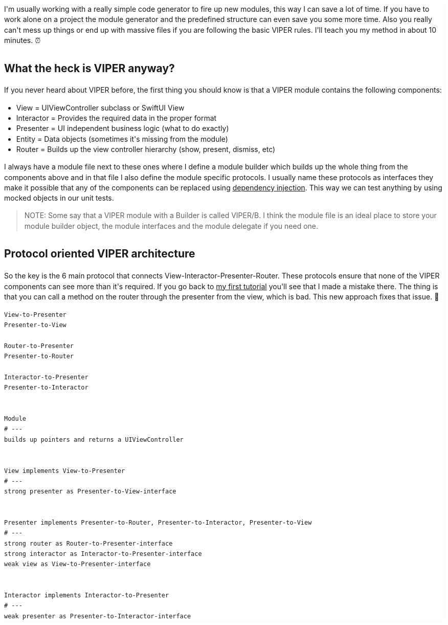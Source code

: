 I'm usually working with a really simple code generator to fire up new modules, this way I can save a lot of time. If you have to work alone on a project the module generator and the predefined structure can even save you some more time. Also you really can't mess up things or end up with massive files if you are following the basic VIPER rules. I'll teach you my method in about 10 minutes. ⏰

## What the heck is VIPER anyway?

If you never heard about VIPER before, the first thing you should know is that a VIPER module contains the following components:

- View = UIViewController subclass or SwiftUI View
- Interactor = Provides the required data in the proper format
- Presenter = UI independent business logic (what to do exactly)
- Entity = Data objects (sometimes it's missing from the module)
- Router = Builds up the view controller hierarchy (show, present, dismiss, etc)

I always have a module file next to these ones where I define a module builder which builds up the whole thing from the components above and in that file I also define the module specific protocols. I usually name these protocols as interfaces they make it possible that any of the components can be replaced using [dependency injection](https://theswiftdev.com/2018/07/17/swift-dependency-injection-design-pattern/). This way we can test anything by using mocked objects in our unit tests.

> NOTE: Some say that a VIPER module with a Builder is called VIPER/B. I think the module file is an ideal place to store your module builder object, the module interfaces and the module delegate if you need one.

## Protocol oriented VIPER architecture

So the key is the 6 main protocol that connects View-Interactor-Presenter-Router. These protocols ensure that none of the VIPER components can see more than it's required. If you go back to [my first tutorial](https://theswiftdev.com/2018/03/12/the-ultimate-viper-architecture-tutorial/) you'll see that I made a mistake there. The thing is that you can call a method on the router through the presenter from the view, which is bad. This new approach fixes that issue. 🐛

```
View-to-Presenter
Presenter-to-View

Router-to-Presenter
Presenter-to-Router

Interactor-to-Presenter
Presenter-to-Interactor


Module
# ---
builds up pointers and returns a UIViewController


View implements View-to-Presenter
# ---
strong presenter as Presenter-to-View-interface


Presenter implements Presenter-to-Router, Presenter-to-Interactor, Presenter-to-View
# ---
strong router as Router-to-Presenter-interface
strong interactor as Interactor-to-Presenter-interface
weak view as View-to-Presenter-interface


Interactor implements Interactor-to-Presenter
# ---
weak presenter as Presenter-to-Interactor-interface
```
